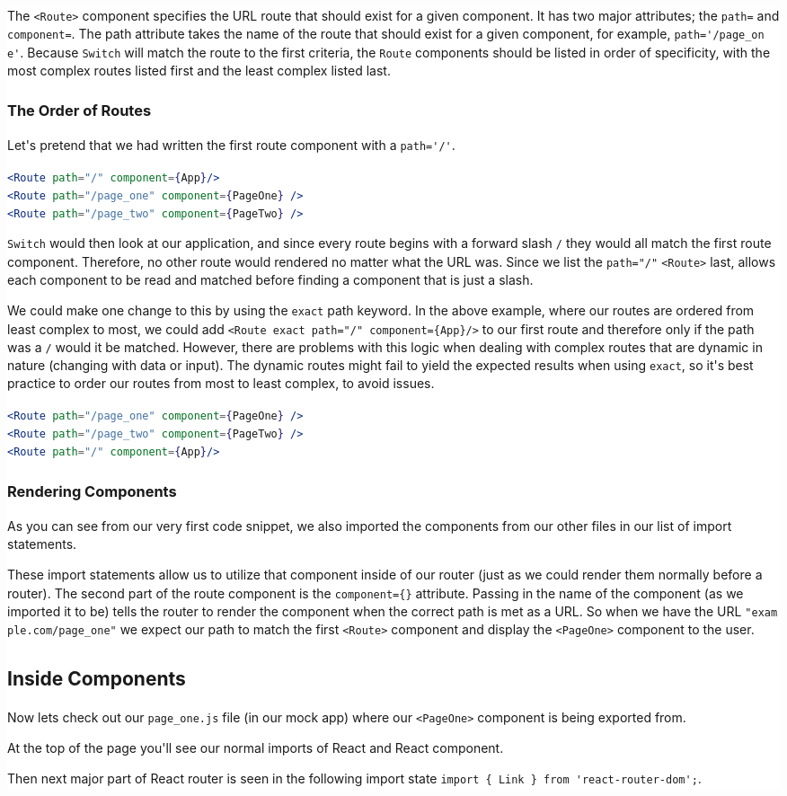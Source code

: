 The `<Route>` component specifies the URL route that should exist for a given component. It has two major attributes; the `path=` and `component=`. The path attribute takes the name of the route that should exist for a given component, for example, `path='/page_one'`. Because `Switch` will match the route to the first criteria, the `Route` components should be listed in order of specificity, with the most complex routes listed first and the least complex listed last.

### The Order of Routes  

Let's pretend that we had written the first route component with a `path='/'`.

```jsx
<Route path="/" component={App}/>
<Route path="/page_one" component={PageOne} />
<Route path="/page_two" component={PageTwo} />
```

`Switch` would then look at our application, and since every route begins with a forward slash `/` they would all match the first route component. Therefore, no other route would rendered no matter what the URL was. Since we list the `path="/"` `<Route>` last, allows each component to be read and matched before finding a component that is just a slash.

We could make one change to this by using the `exact` path keyword. In the above example, where our routes are ordered from least complex to most, we could add `<Route exact path="/" component={App}/>` to our first route and therefore only if the path was a `/` would it be matched. However, there are problems with this logic when dealing with complex routes that are dynamic in nature (changing with data or input). The dynamic routes might fail to yield the expected results when using `exact`, so it's best practice to order our routes from most to least complex, to avoid issues.

```jsx
<Route path="/page_one" component={PageOne} />
<Route path="/page_two" component={PageTwo} />
<Route path="/" component={App}/>
```

### Rendering Components  

As you can see from our very first code snippet, we also imported the components from our other files in our list of import statements.

These import statements allow us to utilize that component inside of our router (just as we could render them normally before a router). The second part of the route component is the `component={}` attribute. Passing in the name of the component (as we imported it to be) tells the router to render the component when the correct path is met as a URL. So when we have the URL `"example.com/page_one"` we expect our path to match the first `<Route>` component and display the `<PageOne>` component to the user.

## Inside Components  

Now lets check out our `page_one.js` file (in our mock app) where our `<PageOne>` component is being exported from.

At the top of the page you'll see our normal imports of React and React component.

Then next major part of React router is seen in the following import state `import { Link } from 'react-router-dom';`.
